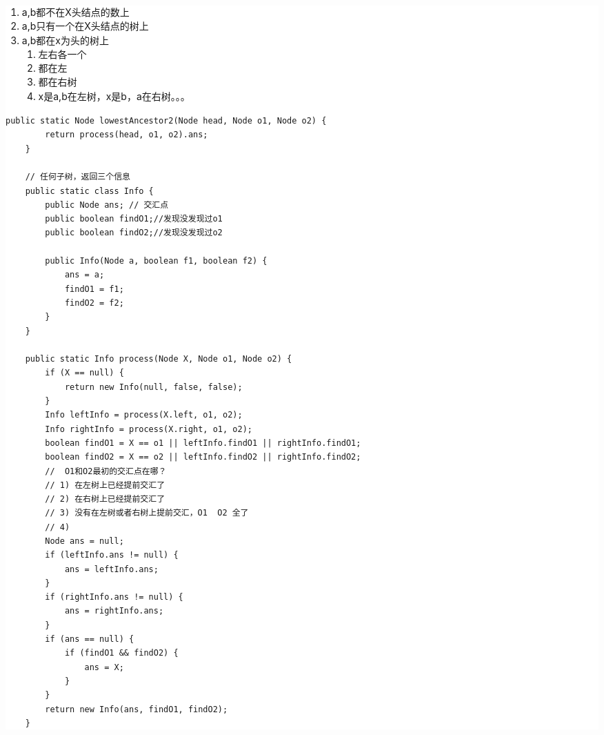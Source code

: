 1. a,b都不在X头结点的数上
2. a,b只有一个在X头结点的树上
3. a,b都在x为头的树上
   1. 左右各一个
   2. 都在左
   3. 都在右树
   4. x是a,b在左树，x是b，a在右树。。。

```
public static Node lowestAncestor2(Node head, Node o1, Node o2) {
		return process(head, o1, o2).ans;
	}

	// 任何子树，返回三个信息
	public static class Info {
		public Node ans; // 交汇点
		public boolean findO1;//发现没发现过o1
		public boolean findO2;//发现没发现过o2

		public Info(Node a, boolean f1, boolean f2) {
			ans = a;
			findO1 = f1;
			findO2 = f2;
		}
	}

	public static Info process(Node X, Node o1, Node o2) {
		if (X == null) {
			return new Info(null, false, false);
		}
		Info leftInfo = process(X.left, o1, o2);
		Info rightInfo = process(X.right, o1, o2);
		boolean findO1 = X == o1 || leftInfo.findO1 || rightInfo.findO1;
		boolean findO2 = X == o2 || leftInfo.findO2 || rightInfo.findO2;
		// 	O1和O2最初的交汇点在哪？
		// 1) 在左树上已经提前交汇了
		// 2) 在右树上已经提前交汇了
		// 3) 没有在左树或者右树上提前交汇，O1  O2 全了
		// 4) 
		Node ans = null;
		if (leftInfo.ans != null) {
			ans = leftInfo.ans;
		}
		if (rightInfo.ans != null) {
			ans = rightInfo.ans;
		}
		if (ans == null) {
			if (findO1 && findO2) {
				ans = X;
			}
		}
		return new Info(ans, findO1, findO2);
	}
```

